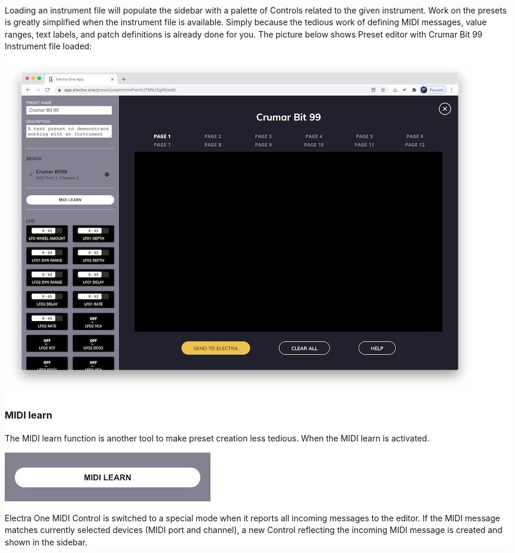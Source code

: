 Loading an instrument file will populate the sidebar with a palette of Controls related to the given instrument. Work on the presets is greatly simplified when the instrument file is available. Simply because the tedious work of defining MIDI messages, value ranges, text labels, and patch definitions is already done for you. The picture below shows Preset editor with Crumar Bit 99 Instrument file loaded:

![Instrument file loaded](./img/editor-imported-instrument.png)


### MIDI learn
The MIDI learn function is another tool to make preset creation less tedious. When the MIDI learn is activated.

![MIDI learn button](./img/editor-sidebar-midilearn.png)

Electra One MIDI Control is switched to a special mode when it reports all incoming messages to the editor. If the MIDI message matches currently selected devices (MIDI port and channel), a new Control reflecting the incoming MIDI message is created and shown in the sidebar.
